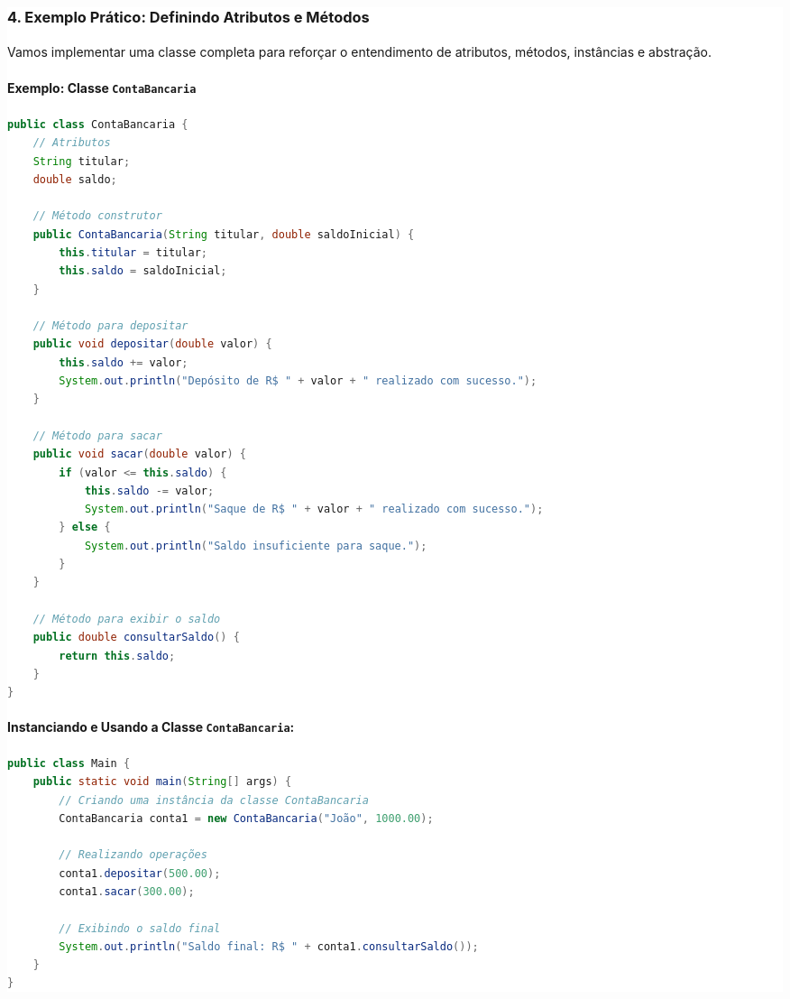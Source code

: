 ### 4. Exemplo Prático: Definindo Atributos e Métodos

Vamos implementar uma classe completa para reforçar o entendimento de atributos, métodos, instâncias e abstração.

#### Exemplo: Classe `ContaBancaria`

```java
public class ContaBancaria {
    // Atributos
    String titular;
    double saldo;

    // Método construtor
    public ContaBancaria(String titular, double saldoInicial) {
        this.titular = titular;
        this.saldo = saldoInicial;
    }

    // Método para depositar
    public void depositar(double valor) {
        this.saldo += valor;
        System.out.println("Depósito de R$ " + valor + " realizado com sucesso.");
    }

    // Método para sacar
    public void sacar(double valor) {
        if (valor <= this.saldo) {
            this.saldo -= valor;
            System.out.println("Saque de R$ " + valor + " realizado com sucesso.");
        } else {
            System.out.println("Saldo insuficiente para saque.");
        }
    }

    // Método para exibir o saldo
    public double consultarSaldo() {
        return this.saldo;
    }
}
```

#### Instanciando e Usando a Classe `ContaBancaria`:

```java
public class Main {
    public static void main(String[] args) {
        // Criando uma instância da classe ContaBancaria
        ContaBancaria conta1 = new ContaBancaria("João", 1000.00);

        // Realizando operações
        conta1.depositar(500.00);
        conta1.sacar(300.00);

        // Exibindo o saldo final
        System.out.println("Saldo final: R$ " + conta1.consultarSaldo());
    }
}
```
